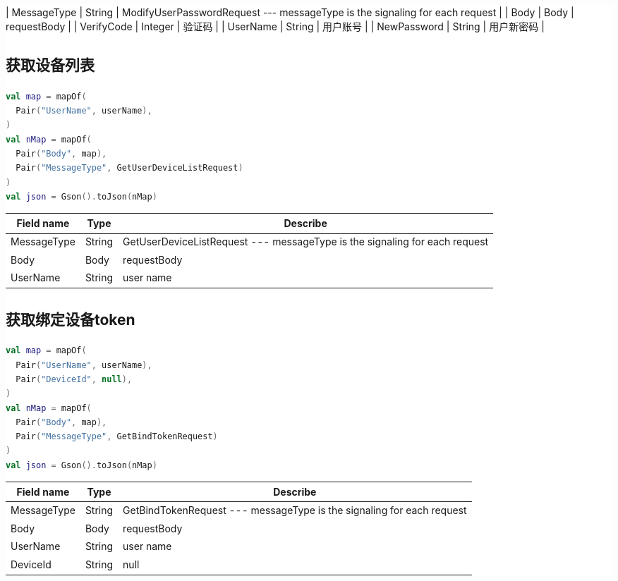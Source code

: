 | MessageType                  | String  | ModifyUserPasswordRequest --- messageType is the signaling for each request         |
| Body                 | Body |    requestBody                                                |
| VerifyCode                 | Integer  |    验证码  |
| UserName                 | String  |    用户账号    |
| NewPassword                 | String  |    用户新密码    |

## 获取设备列表

```kotlin
val map = mapOf(
  Pair("UserName", userName),
)
val nMap = mapOf(
  Pair("Body", map),
  Pair("MessageType", GetUserDeviceListRequest)
)
val json = Gson().toJson(nMap)

```
| Field name    | Type    | Describe                                           |
| ------------------------ | ------- | ------------------------------------------------------------ |
| MessageType                  | String  | GetUserDeviceListRequest --- messageType is the signaling for each request         |
| Body                 | Body |    requestBody                                                |
| UserName                 | String  |    user name        |

## 获取绑定设备token

```kotlin
val map = mapOf(
  Pair("UserName", userName),
  Pair("DeviceId", null),
)
val nMap = mapOf(
  Pair("Body", map),
  Pair("MessageType", GetBindTokenRequest)
)
val json = Gson().toJson(nMap)
```

| Field name    | Type    | Describe                                           |
| ------------------------ | ------- | ------------------------------------------------------------ |
| MessageType                  | String  | GetBindTokenRequest --- messageType is the signaling for each request         |
| Body                 | Body |    requestBody                                                |
| UserName                 | String  |    user name        |
| DeviceId                 | String  |    null        |
